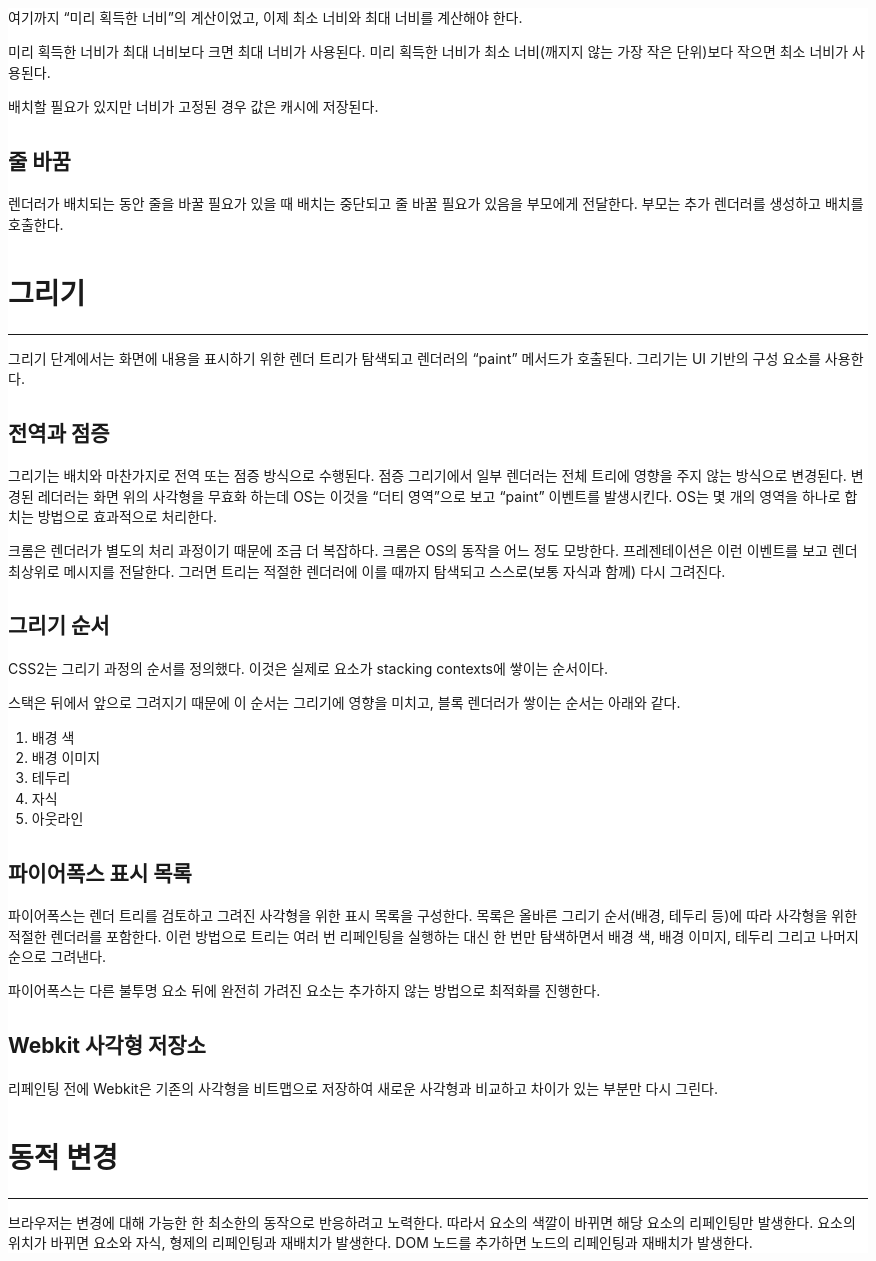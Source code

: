 여기까지 “미리 획득한 너비”의 계산이었고, 이제 최소 너비와 최대 너비를 계산해야 한다.

미리 획득한 너비가 최대 너비보다 크면 최대 너비가 사용된다. 미리 획득한 너비가 최소 너비(깨지지 않는 가장 작은 단위)보다 작으면 최소 너비가 사용된다.

배치할 필요가 있지만 너비가 고정된 경우 값은 캐시에 저장된다.

## 줄 바꿈

렌더러가 배치되는 동안 줄을 바꿀 필요가 있을 때 배치는 중단되고 줄 바꿀 필요가 있음을 부모에게 전달한다. 부모는 추가 렌더러를 생성하고 배치를 호출한다.

# 그리기

---

그리기 단계에서는 화면에 내용을 표시하기 위한 렌더 트리가 탐색되고 렌더러의 “paint” 메서드가 호출된다. 그리기는 UI 기반의 구성 요소를 사용한다.

## 전역과 점증

그리기는 배치와 마찬가지로 전역 또는 점증 방식으로 수행된다. 점증 그리기에서 일부 렌더러는 전체 트리에 영향을 주지 않는 방식으로 변경된다. 변경된 레더러는 화면 위의 사각형을 무효화 하는데 OS는 이것을 “더티 영역”으로 보고 “paint” 이벤트를 발생시킨다. OS는 몇 개의 영역을 하나로 합치는 방법으로 효과적으로 처리한다. 

크롬은 렌더러가 별도의 처리 과정이기 때문에 조금 더 복잡하다. 크롬은 OS의 동작을 어느 정도 모방한다. 프레젠테이션은 이런 이벤트를 보고 렌더 최상위로 메시지를 전달한다. 그러면 트리는 적절한 렌더러에 이를 때까지 탐색되고 스스로(보통 자식과 함께) 다시 그려진다.

## 그리기 순서

CSS2는 그리기 과정의 순서를 정의했다. 이것은 실제로 요소가 stacking contexts에 쌓이는 순서이다.

스택은 뒤에서 앞으로 그려지기 때문에 이 순서는 그리기에 영향을 미치고, 블록 렌더러가 쌓이는 순서는 아래와 같다.

1. 배경 색
2. 배경 이미지
3. 테두리
4. 자식
5. 아웃라인 

## 파이어폭스 표시 목록

파이어폭스는 렌더 트리를 검토하고 그려진 사각형을 위한 표시 목록을 구성한다. 목록은 올바른 그리기 순서(배경, 테두리 등)에 따라 사각형을 위한 적절한 렌더러를 포함한다. 이런 방법으로 트리는 여러 번 리페인팅을 실행하는 대신 한 번만 탐색하면서 배경 색, 배경 이미지, 테두리 그리고 나머지 순으로 그려낸다.

파이어폭스는 다른 불투명 요소 뒤에 완전히 가려진 요소는 추가하지 않는 방법으로 최적화를 진행한다.

## Webkit 사각형 저장소

리페인팅 전에 Webkit은 기존의 사각형을 비트맵으로 저장하여 새로운 사각형과 비교하고 차이가 있는 부분만 다시 그린다.

# 동적 변경

---

브라우저는 변경에 대해 가능한 한 최소한의 동작으로 반응하려고 노력한다. 따라서 요소의 색깔이 바뀌면 해당 요소의 리페인팅만 발생한다. 요소의 위치가 바뀌면 요소와 자식, 형제의 리페인팅과 재배치가 발생한다. DOM 노드를 추가하면 노드의 리페인팅과 재배치가 발생한다.
